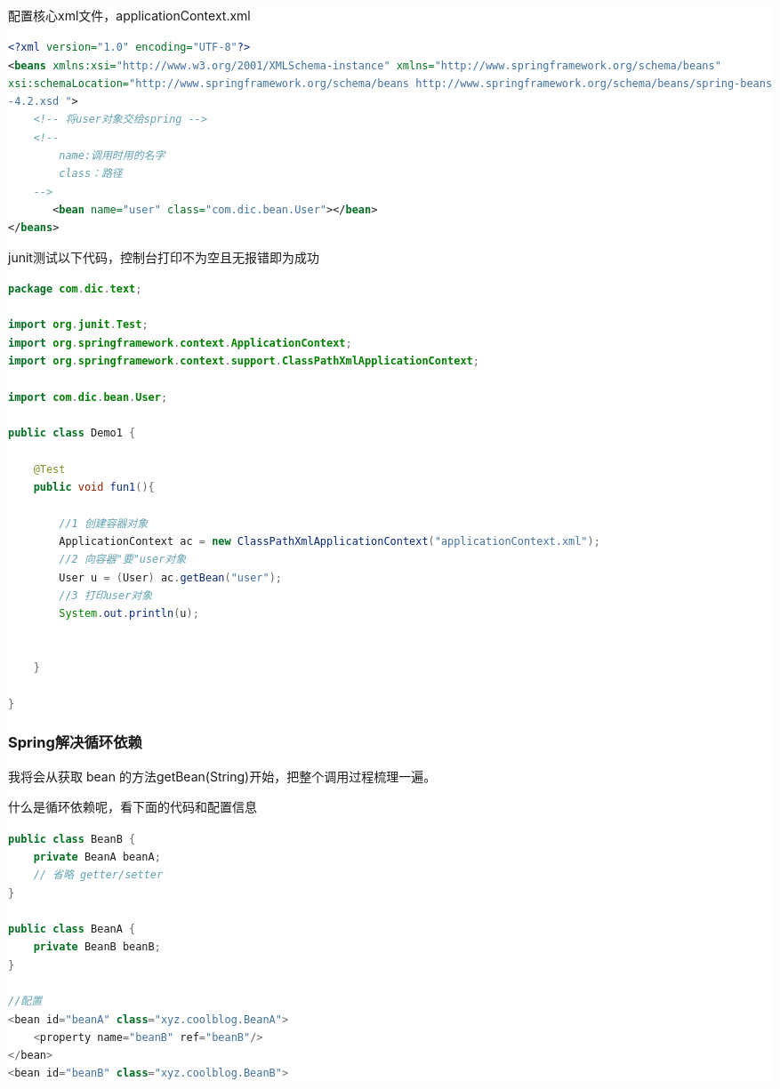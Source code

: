 配置核心xml文件，applicationContext.xml

```xml
<?xml version="1.0" encoding="UTF-8"?>
<beans xmlns:xsi="http://www.w3.org/2001/XMLSchema-instance" xmlns="http://www.springframework.org/schema/beans"
xsi:schemaLocation="http://www.springframework.org/schema/beans http://www.springframework.org/schema/beans/spring-beans-4.2.xsd ">
    <!-- 将user对象交给spring -->
    <!--
        name:调用时用的名字
        class：路径
    -->
       <bean name="user" class="com.dic.bean.User"></bean>   
</beans>
```

junit测试以下代码，控制台打印不为空且无报错即为成功

```java
package com.dic.text;

import org.junit.Test;
import org.springframework.context.ApplicationContext;
import org.springframework.context.support.ClassPathXmlApplicationContext;

import com.dic.bean.User;

public class Demo1 {

    @Test
    public void fun1(){

        //1 创建容器对象
        ApplicationContext ac = new ClassPathXmlApplicationContext("applicationContext.xml");
        //2 向容器"要"user对象
        User u = (User) ac.getBean("user");
        //3 打印user对象
        System.out.println(u);


    }

}
```

### Spring解决循环依赖

我将会从获取 bean 的方法getBean(String)开始，把整个调用过程梳理一遍。

什么是循环依赖呢，看下面的代码和配置信息

```java
public class BeanB {
    private BeanA beanA;
    // 省略 getter/setter
}

public class BeanA {
    private BeanB beanB;
}

//配置
<bean id="beanA" class="xyz.coolblog.BeanA">
    <property name="beanB" ref="beanB"/>
</bean>
<bean id="beanB" class="xyz.coolblog.BeanB">
```